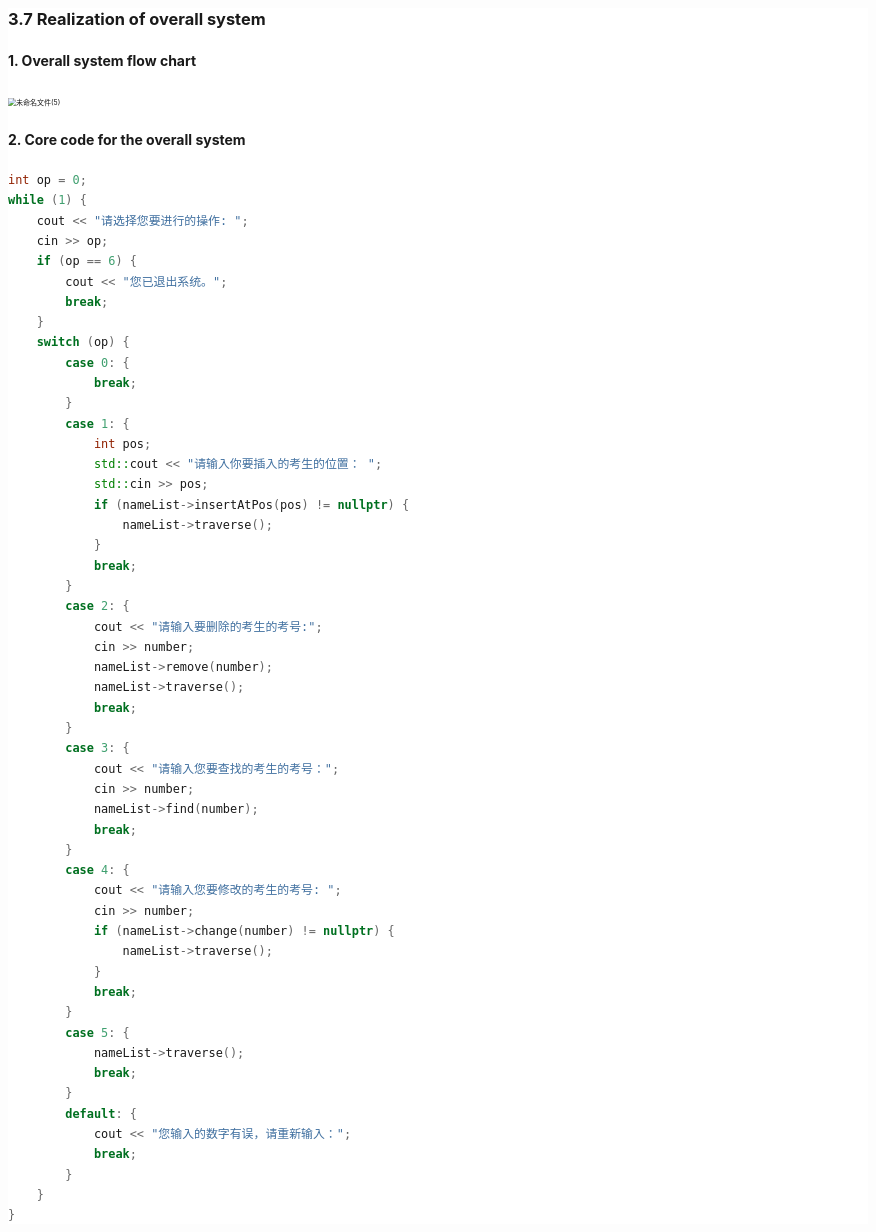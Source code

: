### 3.7 Realization of overall system

#### 1. Overall system flow chart

<img src="/Users/xuedixuedi/Downloads/Misc/未命名文件(5).png" alt="未命名文件(5)" style="zoom:50%;" />

#### 2. Core code for the overall system

```c++
int op = 0;
while (1) {
    cout << "请选择您要进行的操作: ";
    cin >> op;
    if (op == 6) {
        cout << "您已退出系统。";
        break;
    }
    switch (op) {
        case 0: {
            break;
        }
        case 1: {
            int pos;
            std::cout << "请输入你要插入的考生的位置： ";
            std::cin >> pos;
            if (nameList->insertAtPos(pos) != nullptr) {
                nameList->traverse();
            }
            break;
        }
        case 2: {
            cout << "请输入要删除的考生的考号:";
            cin >> number;
            nameList->remove(number);
            nameList->traverse();
            break;
        }
        case 3: {
            cout << "请输入您要查找的考生的考号：";
            cin >> number;
            nameList->find(number);
            break;
        }
        case 4: {
            cout << "请输入您要修改的考生的考号: ";
            cin >> number;
            if (nameList->change(number) != nullptr) {
                nameList->traverse();
            }
            break;
        }
        case 5: {
            nameList->traverse();
            break;
        }
        default: {
            cout << "您输入的数字有误，请重新输入：";
            break;
        }
    }
}
```

